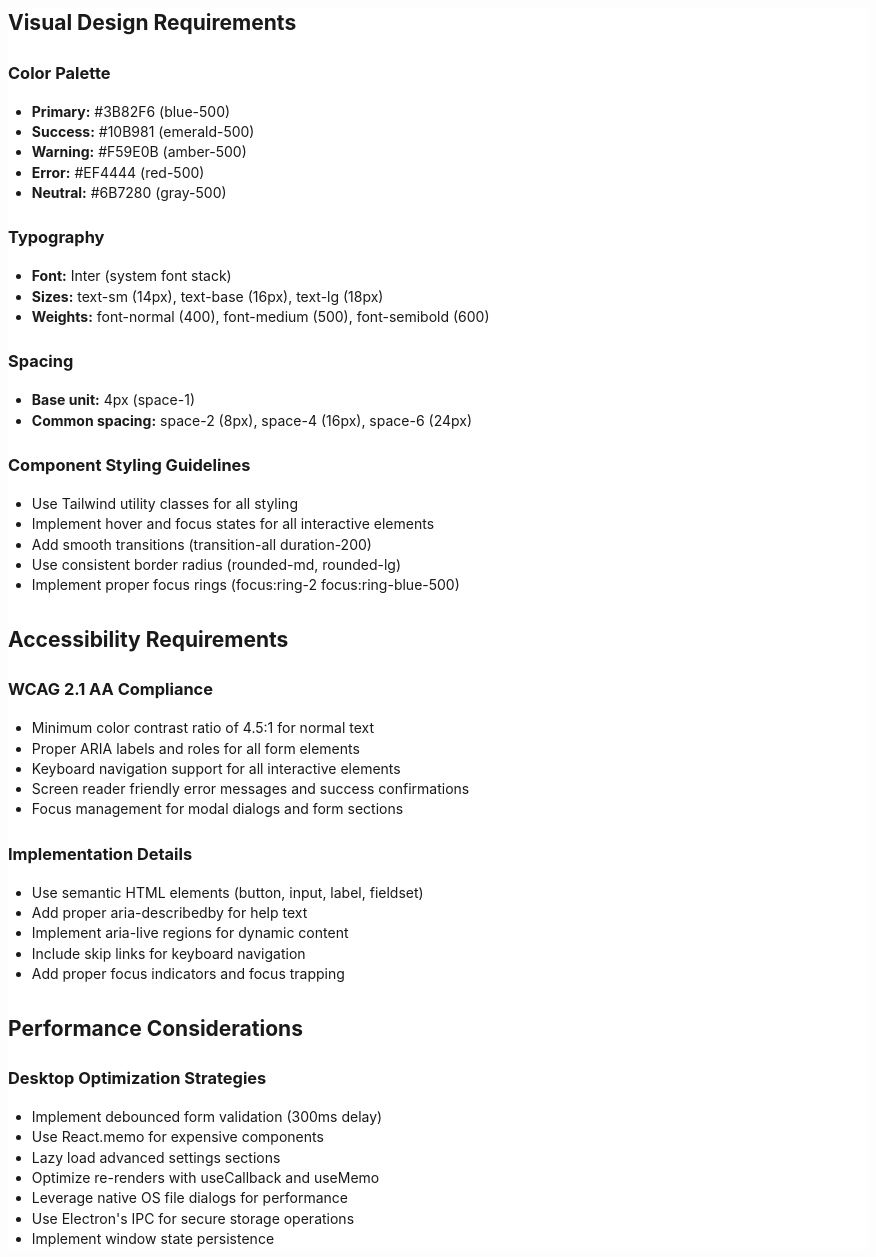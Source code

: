 ## Visual Design Requirements

### Color Palette
- **Primary:** #3B82F6 (blue-500)
- **Success:** #10B981 (emerald-500)
- **Warning:** #F59E0B (amber-500)
- **Error:** #EF4444 (red-500)
- **Neutral:** #6B7280 (gray-500)

### Typography
- **Font:** Inter (system font stack)
- **Sizes:** text-sm (14px), text-base (16px), text-lg (18px)
- **Weights:** font-normal (400), font-medium (500), font-semibold (600)

### Spacing
- **Base unit:** 4px (space-1)
- **Common spacing:** space-2 (8px), space-4 (16px), space-6 (24px)

### Component Styling Guidelines
- Use Tailwind utility classes for all styling
- Implement hover and focus states for all interactive elements
- Add smooth transitions (transition-all duration-200)
- Use consistent border radius (rounded-md, rounded-lg)
- Implement proper focus rings (focus:ring-2 focus:ring-blue-500)

## Accessibility Requirements

### WCAG 2.1 AA Compliance
- Minimum color contrast ratio of 4.5:1 for normal text
- Proper ARIA labels and roles for all form elements
- Keyboard navigation support for all interactive elements
- Screen reader friendly error messages and success confirmations
- Focus management for modal dialogs and form sections

### Implementation Details
- Use semantic HTML elements (button, input, label, fieldset)
- Add proper aria-describedby for help text
- Implement aria-live regions for dynamic content
- Include skip links for keyboard navigation
- Add proper focus indicators and focus trapping

## Performance Considerations

### Desktop Optimization Strategies
- Implement debounced form validation (300ms delay)
- Use React.memo for expensive components
- Lazy load advanced settings sections
- Optimize re-renders with useCallback and useMemo
- Leverage native OS file dialogs for performance
- Use Electron's IPC for secure storage operations
- Implement window state persistence
